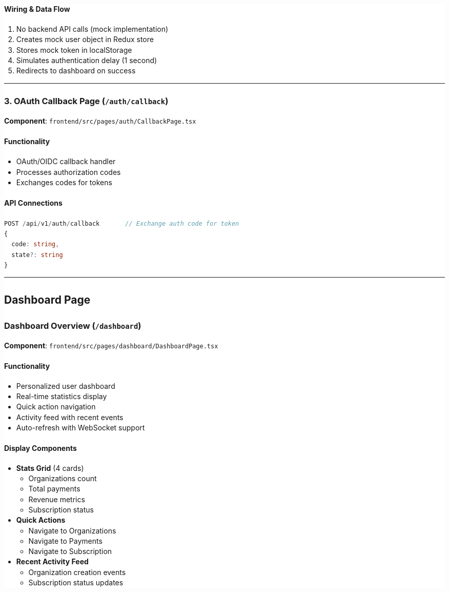 #### Wiring & Data Flow

1. No backend API calls (mock implementation)
2. Creates mock user object in Redux store
3. Stores mock token in localStorage
4. Simulates authentication delay (1 second)
5. Redirects to dashboard on success

---

### 3. OAuth Callback Page (`/auth/callback`)

**Component**: `frontend/src/pages/auth/CallbackPage.tsx`

#### Functionality

- OAuth/OIDC callback handler
- Processes authorization codes
- Exchanges codes for tokens

#### API Connections

```typescript
POST /api/v1/auth/callback       // Exchange auth code for token
{
  code: string,
  state?: string
}
```

---

## Dashboard Page

### Dashboard Overview (`/dashboard`)

**Component**: `frontend/src/pages/dashboard/DashboardPage.tsx`

#### Functionality

- Personalized user dashboard
- Real-time statistics display
- Quick action navigation
- Activity feed with recent events
- Auto-refresh with WebSocket support

#### Display Components

- **Stats Grid** (4 cards)
  - Organizations count
  - Total payments
  - Revenue metrics
  - Subscription status
- **Quick Actions**
  - Navigate to Organizations
  - Navigate to Payments
  - Navigate to Subscription
- **Recent Activity Feed**
  - Organization creation events
  - Subscription status updates
